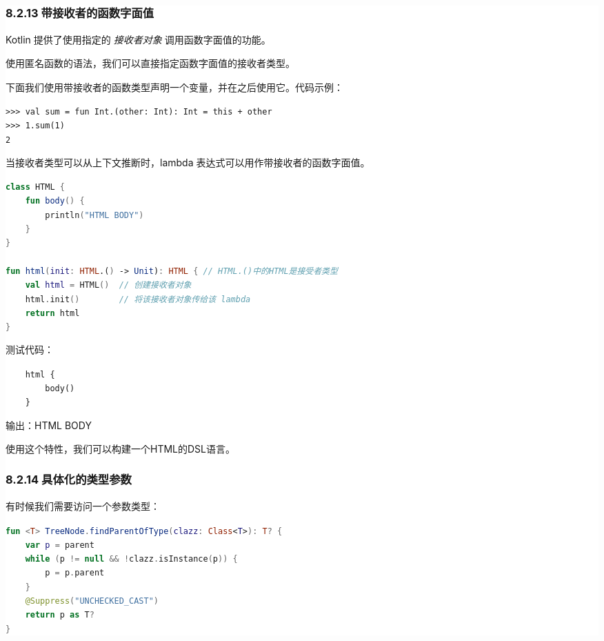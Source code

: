 ### 8.2.13  带接收者的函数字面值

Kotlin 提供了使用指定的 _接收者对象_ 调用函数字面值的功能。

使用匿名函数的语法，我们可以直接指定函数字面值的接收者类型。

下面我们使用带接收者的函数类型声明一个变量，并在之后使用它。代码示例：

```
>>> val sum = fun Int.(other: Int): Int = this + other
>>> 1.sum(1)
2
```

当接收者类型可以从上下文推断时，lambda 表达式可以用作带接收者的函数字面值。

``` kotlin
class HTML {
    fun body() {
        println("HTML BODY")
    }
}

fun html(init: HTML.() -> Unit): HTML { // HTML.()中的HTML是接受者类型
    val html = HTML()  // 创建接收者对象
    html.init()        // 将该接收者对象传给该 lambda
    return html
}
```

测试代码：

```
    html {
        body()
    }

```
输出：HTML BODY

使用这个特性，我们可以构建一个HTML的DSL语言。

### 8.2.14 具体化的类型参数

有时候我们需要访问一个参数类型：

``` kotlin
fun <T> TreeNode.findParentOfType(clazz: Class<T>): T? {
    var p = parent
    while (p != null && !clazz.isInstance(p)) {
        p = p.parent
    }
    @Suppress("UNCHECKED_CAST")
    return p as T?
}
```
